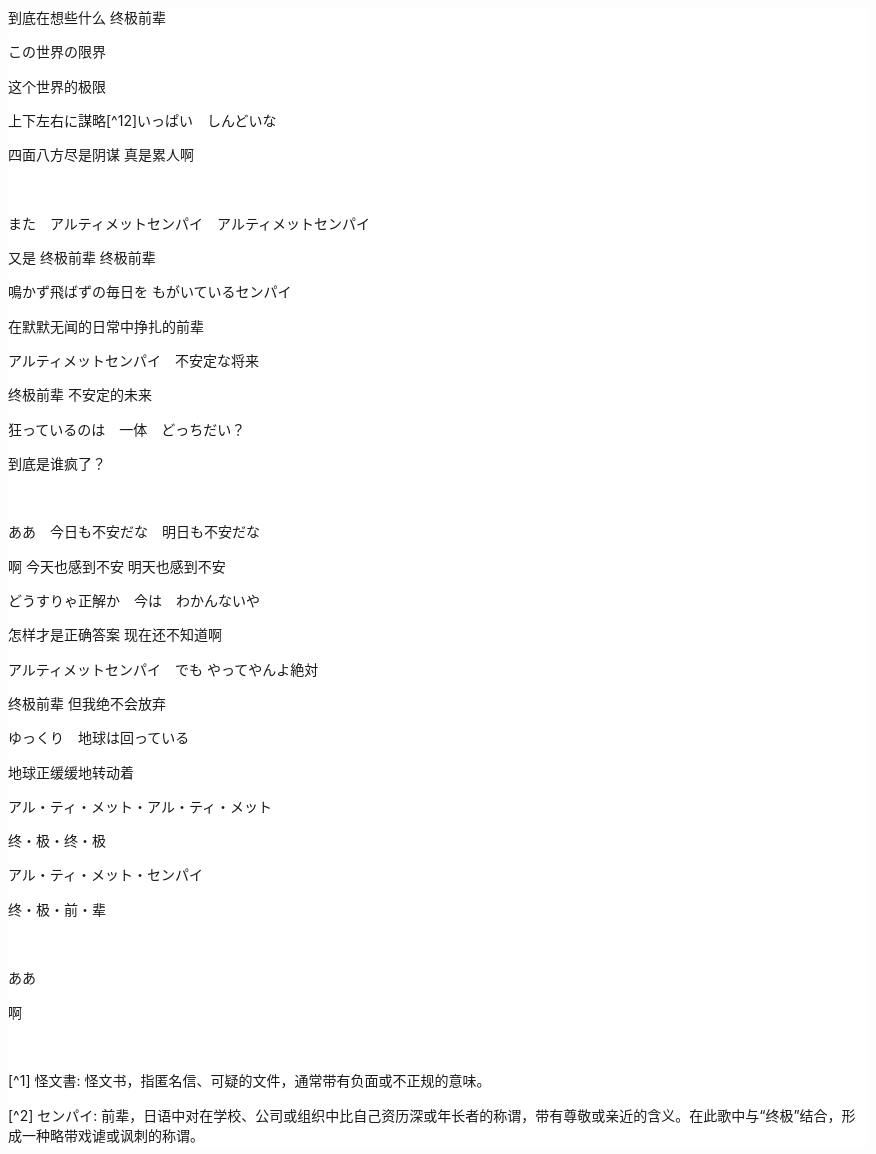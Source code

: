到底在想些什么 终极前辈

この世界の限界

这个世界的极限

上下左右に謀略[^12]いっぱい　しんどいな

四面八方尽是阴谋 真是累人啊

<br>

また　アルティメットセンパイ　アルティメットセンパイ

又是 终极前辈 终极前辈

鳴かず飛ばずの毎日を もがいているセンパイ

在默默无闻的日常中挣扎的前辈

アルティメットセンパイ　不安定な将来

终极前辈 不安定的未来

狂っているのは　一体　どっちだい？

到底是谁疯了？

<br>

ああ　今日も不安だな　明日も不安だな

啊 今天也感到不安 明天也感到不安

どうすりゃ正解か　今は　わかんないや

怎样才是正确答案 现在还不知道啊

アルティメットセンパイ　でも やってやんよ絶対

终极前辈 但我绝不会放弃

ゆっくり　地球は回っている

地球正缓缓地转动着

アル・ティ・メット・アル・ティ・メット

终・极・终・极

アル・ティ・メット・センパイ

终・极・前・辈

<br>

ああ

啊

<br>

[^1] 怪文書: 怪文书，指匿名信、可疑的文件，通常带有负面或不正规的意味。

[^2] センパイ: 前辈，日语中对在学校、公司或组织中比自己资历深或年长者的称谓，带有尊敬或亲近的含义。在此歌中与“终极”结合，形成一种略带戏谑或讽刺的称谓。
